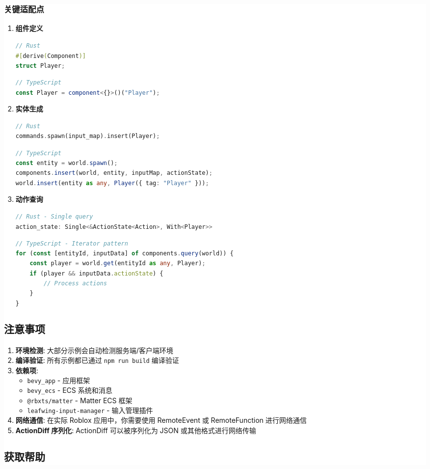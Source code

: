 ### 关键适配点

1. **组件定义**
   ```rust
   // Rust
   #[derive(Component)]
   struct Player;
   ```
   ```typescript
   // TypeScript
   const Player = component<{}>()("Player");
   ```

2. **实体生成**
   ```rust
   // Rust
   commands.spawn(input_map).insert(Player);
   ```
   ```typescript
   // TypeScript
   const entity = world.spawn();
   components.insert(world, entity, inputMap, actionState);
   world.insert(entity as any, Player({ tag: "Player" }));
   ```

3. **动作查询**
   ```rust
   // Rust - Single query
   action_state: Single<&ActionState<Action>, With<Player>>
   ```
   ```typescript
   // TypeScript - Iterator pattern
   for (const [entityId, inputData] of components.query(world)) {
       const player = world.get(entityId as any, Player);
       if (player && inputData.actionState) {
           // Process actions
       }
   }
   ```

## 注意事项

1. **环境检测**: 大部分示例会自动检测服务端/客户端环境
2. **编译验证**: 所有示例都已通过 `npm run build` 编译验证
3. **依赖项**:
   - `bevy_app` - 应用框架
   - `bevy_ecs` - ECS 系统和消息
   - `@rbxts/matter` - Matter ECS 框架
   - `leafwing-input-manager` - 输入管理插件
4. **网络通信**: 在实际 Roblox 应用中，你需要使用 RemoteEvent 或 RemoteFunction 进行网络通信
5. **ActionDiff 序列化**: ActionDiff 可以被序列化为 JSON 或其他格式进行网络传输

## 获取帮助
